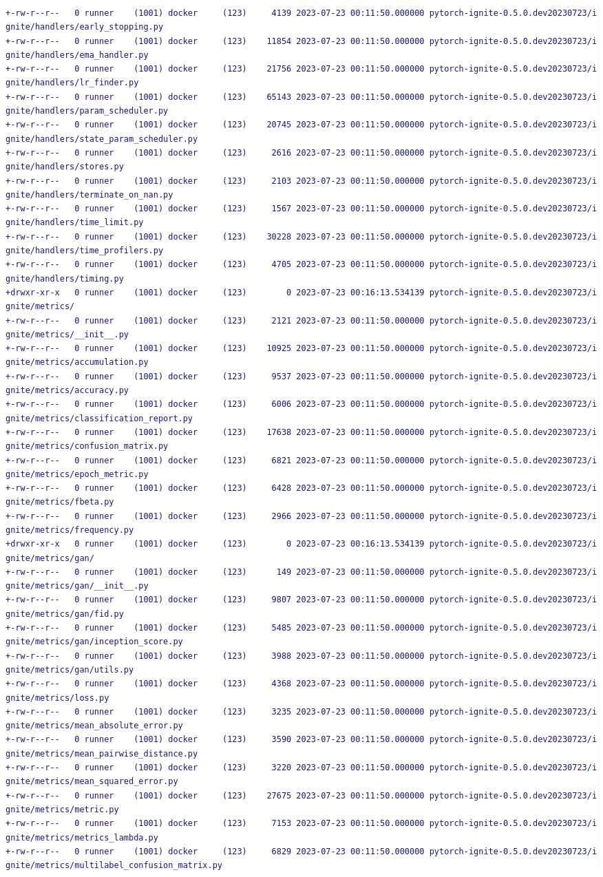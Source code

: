 ```diff
+-rw-r--r--   0 runner    (1001) docker     (123)     4139 2023-07-23 00:11:50.000000 pytorch-ignite-0.5.0.dev20230723/ignite/handlers/early_stopping.py
+-rw-r--r--   0 runner    (1001) docker     (123)    11854 2023-07-23 00:11:50.000000 pytorch-ignite-0.5.0.dev20230723/ignite/handlers/ema_handler.py
+-rw-r--r--   0 runner    (1001) docker     (123)    21756 2023-07-23 00:11:50.000000 pytorch-ignite-0.5.0.dev20230723/ignite/handlers/lr_finder.py
+-rw-r--r--   0 runner    (1001) docker     (123)    65143 2023-07-23 00:11:50.000000 pytorch-ignite-0.5.0.dev20230723/ignite/handlers/param_scheduler.py
+-rw-r--r--   0 runner    (1001) docker     (123)    20745 2023-07-23 00:11:50.000000 pytorch-ignite-0.5.0.dev20230723/ignite/handlers/state_param_scheduler.py
+-rw-r--r--   0 runner    (1001) docker     (123)     2616 2023-07-23 00:11:50.000000 pytorch-ignite-0.5.0.dev20230723/ignite/handlers/stores.py
+-rw-r--r--   0 runner    (1001) docker     (123)     2103 2023-07-23 00:11:50.000000 pytorch-ignite-0.5.0.dev20230723/ignite/handlers/terminate_on_nan.py
+-rw-r--r--   0 runner    (1001) docker     (123)     1567 2023-07-23 00:11:50.000000 pytorch-ignite-0.5.0.dev20230723/ignite/handlers/time_limit.py
+-rw-r--r--   0 runner    (1001) docker     (123)    30228 2023-07-23 00:11:50.000000 pytorch-ignite-0.5.0.dev20230723/ignite/handlers/time_profilers.py
+-rw-r--r--   0 runner    (1001) docker     (123)     4705 2023-07-23 00:11:50.000000 pytorch-ignite-0.5.0.dev20230723/ignite/handlers/timing.py
+drwxr-xr-x   0 runner    (1001) docker     (123)        0 2023-07-23 00:16:13.534139 pytorch-ignite-0.5.0.dev20230723/ignite/metrics/
+-rw-r--r--   0 runner    (1001) docker     (123)     2121 2023-07-23 00:11:50.000000 pytorch-ignite-0.5.0.dev20230723/ignite/metrics/__init__.py
+-rw-r--r--   0 runner    (1001) docker     (123)    10925 2023-07-23 00:11:50.000000 pytorch-ignite-0.5.0.dev20230723/ignite/metrics/accumulation.py
+-rw-r--r--   0 runner    (1001) docker     (123)     9537 2023-07-23 00:11:50.000000 pytorch-ignite-0.5.0.dev20230723/ignite/metrics/accuracy.py
+-rw-r--r--   0 runner    (1001) docker     (123)     6006 2023-07-23 00:11:50.000000 pytorch-ignite-0.5.0.dev20230723/ignite/metrics/classification_report.py
+-rw-r--r--   0 runner    (1001) docker     (123)    17638 2023-07-23 00:11:50.000000 pytorch-ignite-0.5.0.dev20230723/ignite/metrics/confusion_matrix.py
+-rw-r--r--   0 runner    (1001) docker     (123)     6821 2023-07-23 00:11:50.000000 pytorch-ignite-0.5.0.dev20230723/ignite/metrics/epoch_metric.py
+-rw-r--r--   0 runner    (1001) docker     (123)     6428 2023-07-23 00:11:50.000000 pytorch-ignite-0.5.0.dev20230723/ignite/metrics/fbeta.py
+-rw-r--r--   0 runner    (1001) docker     (123)     2966 2023-07-23 00:11:50.000000 pytorch-ignite-0.5.0.dev20230723/ignite/metrics/frequency.py
+drwxr-xr-x   0 runner    (1001) docker     (123)        0 2023-07-23 00:16:13.534139 pytorch-ignite-0.5.0.dev20230723/ignite/metrics/gan/
+-rw-r--r--   0 runner    (1001) docker     (123)      149 2023-07-23 00:11:50.000000 pytorch-ignite-0.5.0.dev20230723/ignite/metrics/gan/__init__.py
+-rw-r--r--   0 runner    (1001) docker     (123)     9807 2023-07-23 00:11:50.000000 pytorch-ignite-0.5.0.dev20230723/ignite/metrics/gan/fid.py
+-rw-r--r--   0 runner    (1001) docker     (123)     5485 2023-07-23 00:11:50.000000 pytorch-ignite-0.5.0.dev20230723/ignite/metrics/gan/inception_score.py
+-rw-r--r--   0 runner    (1001) docker     (123)     3988 2023-07-23 00:11:50.000000 pytorch-ignite-0.5.0.dev20230723/ignite/metrics/gan/utils.py
+-rw-r--r--   0 runner    (1001) docker     (123)     4368 2023-07-23 00:11:50.000000 pytorch-ignite-0.5.0.dev20230723/ignite/metrics/loss.py
+-rw-r--r--   0 runner    (1001) docker     (123)     3235 2023-07-23 00:11:50.000000 pytorch-ignite-0.5.0.dev20230723/ignite/metrics/mean_absolute_error.py
+-rw-r--r--   0 runner    (1001) docker     (123)     3590 2023-07-23 00:11:50.000000 pytorch-ignite-0.5.0.dev20230723/ignite/metrics/mean_pairwise_distance.py
+-rw-r--r--   0 runner    (1001) docker     (123)     3220 2023-07-23 00:11:50.000000 pytorch-ignite-0.5.0.dev20230723/ignite/metrics/mean_squared_error.py
+-rw-r--r--   0 runner    (1001) docker     (123)    27675 2023-07-23 00:11:50.000000 pytorch-ignite-0.5.0.dev20230723/ignite/metrics/metric.py
+-rw-r--r--   0 runner    (1001) docker     (123)     7153 2023-07-23 00:11:50.000000 pytorch-ignite-0.5.0.dev20230723/ignite/metrics/metrics_lambda.py
+-rw-r--r--   0 runner    (1001) docker     (123)     6829 2023-07-23 00:11:50.000000 pytorch-ignite-0.5.0.dev20230723/ignite/metrics/multilabel_confusion_matrix.py
```